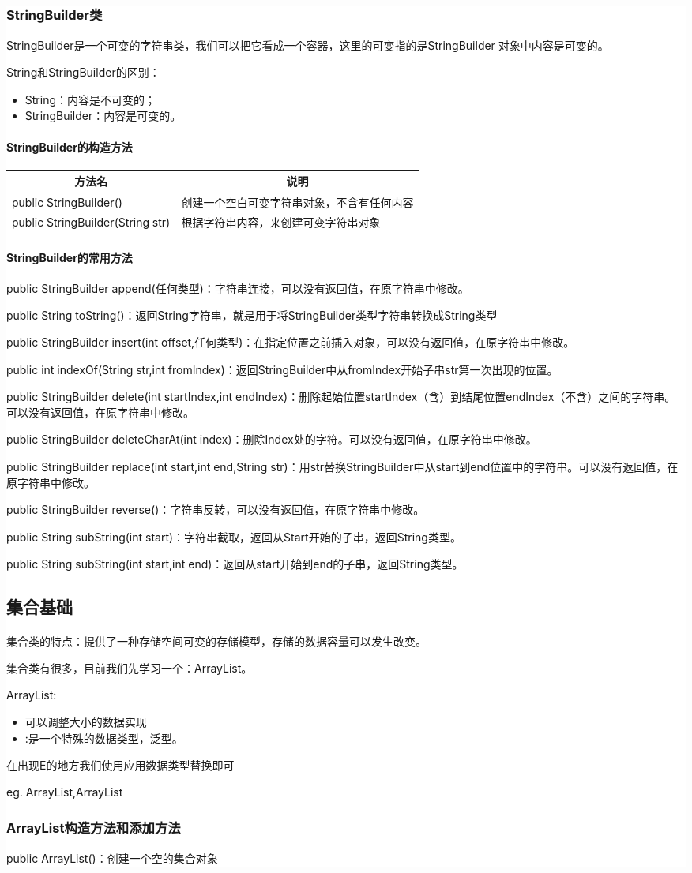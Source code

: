 ### StringBuilder类

StringBuilder是一个可变的字符串类，我们可以把它看成一个容器，这里的可变指的是StringBuilder 对象中内容是可变的。

String和StringBuilder的区别：

- String：内容是不可变的；
- StringBuilder：内容是可变的。

#### StringBuilder的构造方法

| 方法名                           | 说明                                       |
| -------------------------------- | ------------------------------------------ |
| public StringBuilder()           | 创建一个空白可变字符串对象，不含有任何内容 |
| public StringBuilder(String str) | 根据字符串内容，来创建可变字符串对象       |

#### StringBuilder的常用方法

public StringBuilder append(任何类型)：字符串连接，可以没有返回值，在原字符串中修改。

public String toString()：返回String字符串，就是用于将StringBuilder类型字符串转换成String类型

public StringBuilder insert(int offset,任何类型)：在指定位置之前插入对象，可以没有返回值，在原字符串中修改。

public int indexOf(String str,int fromIndex)：返回StringBuilder中从fromIndex开始子串str第一次出现的位置。

public StringBuilder delete(int startIndex,int endIndex)：删除起始位置startIndex（含）到结尾位置endIndex（不含）之间的字符串。可以没有返回值，在原字符串中修改。

public StringBuilder deleteCharAt(int index)：删除Index处的字符。可以没有返回值，在原字符串中修改。

public StringBuilder replace(int start,int end,String str)：用str替换StringBuilder中从start到end位置中的字符串。可以没有返回值，在原字符串中修改。

public StringBuilder reverse()：字符串反转，可以没有返回值，在原字符串中修改。

public String subString(int start)：字符串截取，返回从Start开始的子串，返回String类型。

public String subString(int start,int end)：返回从start开始到end的子串，返回String类型。

## 集合基础

集合类的特点：提供了一种存储空间可变的存储模型，存储的数据容量可以发生改变。

集合类有很多，目前我们先学习一个：ArrayList。

ArrayList<E>:

- 可以调整大小的数据实现
- <E>:是一个特殊的数据类型，泛型。

在出现E的地方我们使用应用数据类型替换即可

eg. ArrayList<String>,ArrayList<Student>

### ArrayList构造方法和添加方法

public ArrayList()：创建一个空的集合对象
